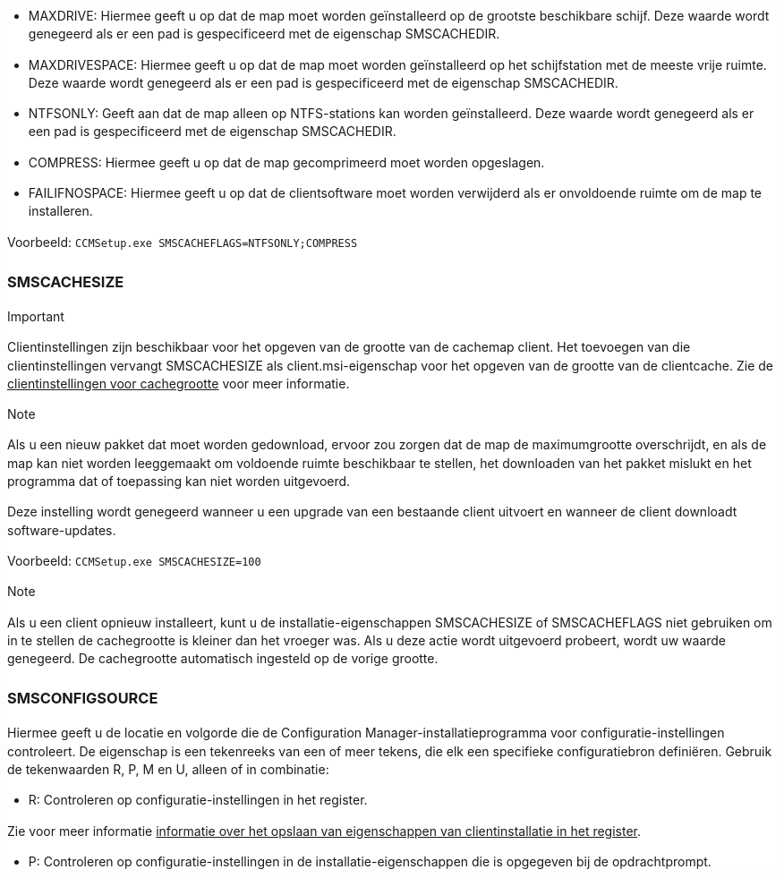 -   MAXDRIVE: Hiermee geeft u op dat de map moet worden geïnstalleerd op de grootste beschikbare schijf. Deze waarde wordt genegeerd als er een pad is gespecificeerd met de eigenschap SMSCACHEDIR.  

-   MAXDRIVESPACE: Hiermee geeft u op dat de map moet worden geïnstalleerd op het schijfstation met de meeste vrije ruimte. Deze waarde wordt genegeerd als er een pad is gespecificeerd met de eigenschap SMSCACHEDIR.  

-   NTFSONLY: Geeft aan dat de map alleen op NTFS-stations kan worden geïnstalleerd. Deze waarde wordt genegeerd als er een pad is gespecificeerd met de eigenschap SMSCACHEDIR.  

-   COMPRESS: Hiermee geeft u op dat de map gecomprimeerd moet worden opgeslagen.  

-   FAILIFNOSPACE: Hiermee geeft u op dat de clientsoftware moet worden verwijderd als er onvoldoende ruimte om de map te installeren.  

Voorbeeld: `CCMSetup.exe SMSCACHEFLAGS=NTFSONLY;COMPRESS`  


### <a name="smscachesize"></a>SMSCACHESIZE

> [!IMPORTANT]
> Clientinstellingen zijn beschikbaar voor het opgeven van de grootte van de cachemap client. Het toevoegen van die clientinstellingen vervangt SMSCACHESIZE als client.msi-eigenschap voor het opgeven van de grootte van de clientcache. Zie de [clientinstellingen voor cachegrootte](about-client-settings.md#client-cache-settings) voor meer informatie.  



> [!NOTE]  
>  Als u een nieuw pakket dat moet worden gedownload, ervoor zou zorgen dat de map de maximumgrootte overschrijdt, en als de map kan niet worden leeggemaakt om voldoende ruimte beschikbaar te stellen, het downloaden van het pakket mislukt en het programma dat of toepassing kan niet worden uitgevoerd.  

Deze instelling wordt genegeerd wanneer u een upgrade van een bestaande client uitvoert en wanneer de client downloadt software-updates.  

Voorbeeld: `CCMSetup.exe SMSCACHESIZE=100`  

> [!NOTE]  
>  Als u een client opnieuw installeert, kunt u de installatie-eigenschappen SMSCACHESIZE of SMSCACHEFLAGS niet gebruiken om in te stellen de cachegrootte is kleiner dan het vroeger was. Als u deze actie wordt uitgevoerd probeert, wordt uw waarde genegeerd. De cachegrootte automatisch ingesteld op de vorige grootte.  

### <a name="smsconfigsource"></a>SMSCONFIGSOURCE

Hiermee geeft u de locatie en volgorde die de Configuration Manager-installatieprogramma voor configuratie-instellingen controleert. De eigenschap is een tekenreeks van een of meer tekens, die elk een specifieke configuratiebron definiëren. Gebruik de tekenwaarden R, P, M en U, alleen of in combinatie:  

-   R: Controleren op configuratie-instellingen in het register.  

   Zie voor meer informatie [informatie over het opslaan van eigenschappen van clientinstallatie in het register](/sccm/core/clients/deploy/deploy-clients-to-windows-computers#BKMK_Provision).  

-   P: Controleren op configuratie-instellingen in de installatie-eigenschappen die is opgegeven bij de opdrachtprompt.  
